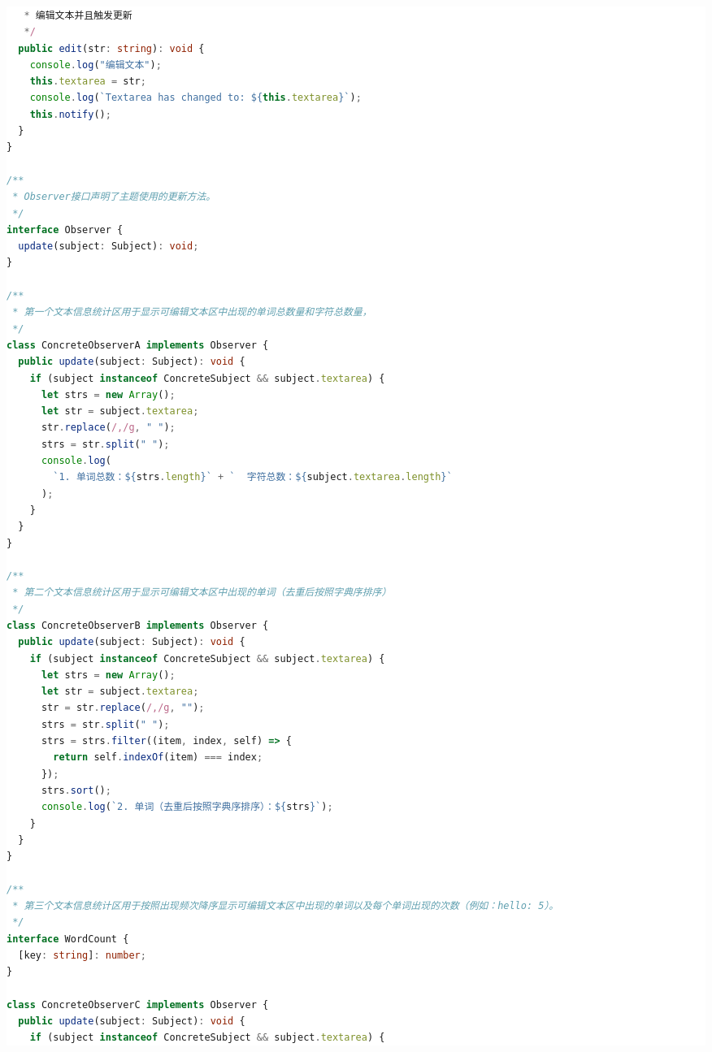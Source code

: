 ```ts
   * 编辑文本并且触发更新
   */
  public edit(str: string): void {
    console.log("编辑文本");
    this.textarea = str;
    console.log(`Textarea has changed to: ${this.textarea}`);
    this.notify();
  }
}

/**
 * Observer接口声明了主题使用的更新方法。
 */
interface Observer {
  update(subject: Subject): void;
}

/**
 * 第一个文本信息统计区用于显示可编辑文本区中出现的单词总数量和字符总数量，
 */
class ConcreteObserverA implements Observer {
  public update(subject: Subject): void {
    if (subject instanceof ConcreteSubject && subject.textarea) {
      let strs = new Array();
      let str = subject.textarea;
      str.replace(/,/g, " ");
      strs = str.split(" ");
      console.log(
        `1. 单词总数：${strs.length}` + `  字符总数：${subject.textarea.length}`
      );
    }
  }
}

/**
 * 第二个文本信息统计区用于显示可编辑文本区中出现的单词（去重后按照字典序排序）
 */
class ConcreteObserverB implements Observer {
  public update(subject: Subject): void {
    if (subject instanceof ConcreteSubject && subject.textarea) {
      let strs = new Array();
      let str = subject.textarea;
      str = str.replace(/,/g, "");
      strs = str.split(" ");
      strs = strs.filter((item, index, self) => {
        return self.indexOf(item) === index;
      });
      strs.sort();
      console.log(`2. 单词（去重后按照字典序排序）：${strs}`);
    }
  }
}

/**
 * 第三个文本信息统计区用于按照出现频次降序显示可编辑文本区中出现的单词以及每个单词出现的次数（例如：hello: 5）。
 */
interface WordCount {
  [key: string]: number;
}

class ConcreteObserverC implements Observer {
  public update(subject: Subject): void {
    if (subject instanceof ConcreteSubject && subject.textarea) {
```